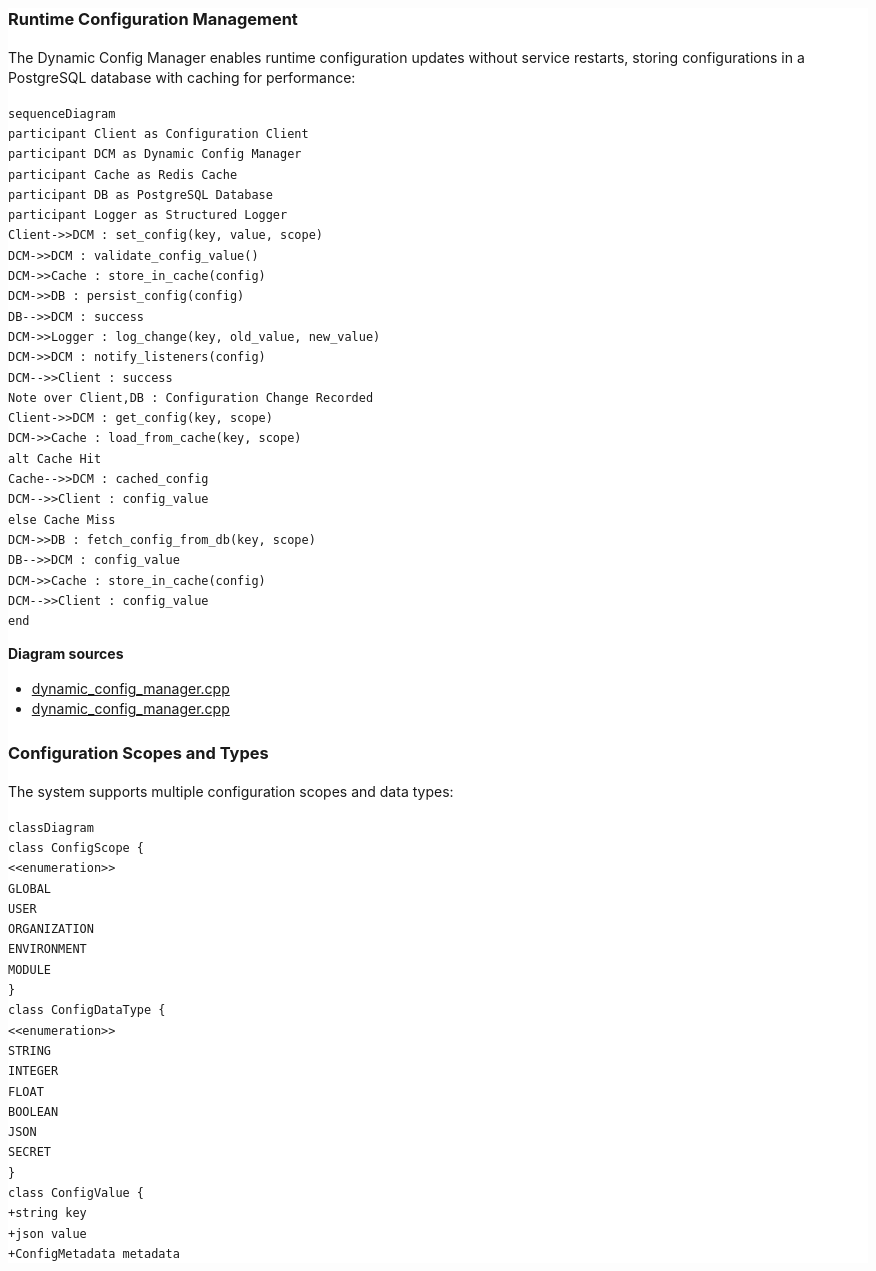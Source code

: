 ### Runtime Configuration Management

The Dynamic Config Manager enables runtime configuration updates without service restarts, storing configurations in a PostgreSQL database with caching for performance:

```mermaid
sequenceDiagram
participant Client as Configuration Client
participant DCM as Dynamic Config Manager
participant Cache as Redis Cache
participant DB as PostgreSQL Database
participant Logger as Structured Logger
Client->>DCM : set_config(key, value, scope)
DCM->>DCM : validate_config_value()
DCM->>Cache : store_in_cache(config)
DCM->>DB : persist_config(config)
DB-->>DCM : success
DCM->>Logger : log_change(key, old_value, new_value)
DCM->>DCM : notify_listeners(config)
DCM-->>Client : success
Note over Client,DB : Configuration Change Recorded
Client->>DCM : get_config(key, scope)
DCM->>Cache : load_from_cache(key, scope)
alt Cache Hit
Cache-->>DCM : cached_config
DCM-->>Client : config_value
else Cache Miss
DCM->>DB : fetch_config_from_db(key, scope)
DB-->>DCM : config_value
DCM->>Cache : store_in_cache(config)
DCM-->>Client : config_value
end
```

**Diagram sources**
- [dynamic_config_manager.cpp](file://shared/config/dynamic_config_manager.cpp#L336-L369)
- [dynamic_config_manager.cpp](file://shared/config/dynamic_config_manager.cpp#L400-L450)

### Configuration Scopes and Types

The system supports multiple configuration scopes and data types:

```mermaid
classDiagram
class ConfigScope {
<<enumeration>>
GLOBAL
USER
ORGANIZATION
ENVIRONMENT
MODULE
}
class ConfigDataType {
<<enumeration>>
STRING
INTEGER
FLOAT
BOOLEAN
JSON
SECRET
}
class ConfigValue {
+string key
+json value
+ConfigMetadata metadata
```